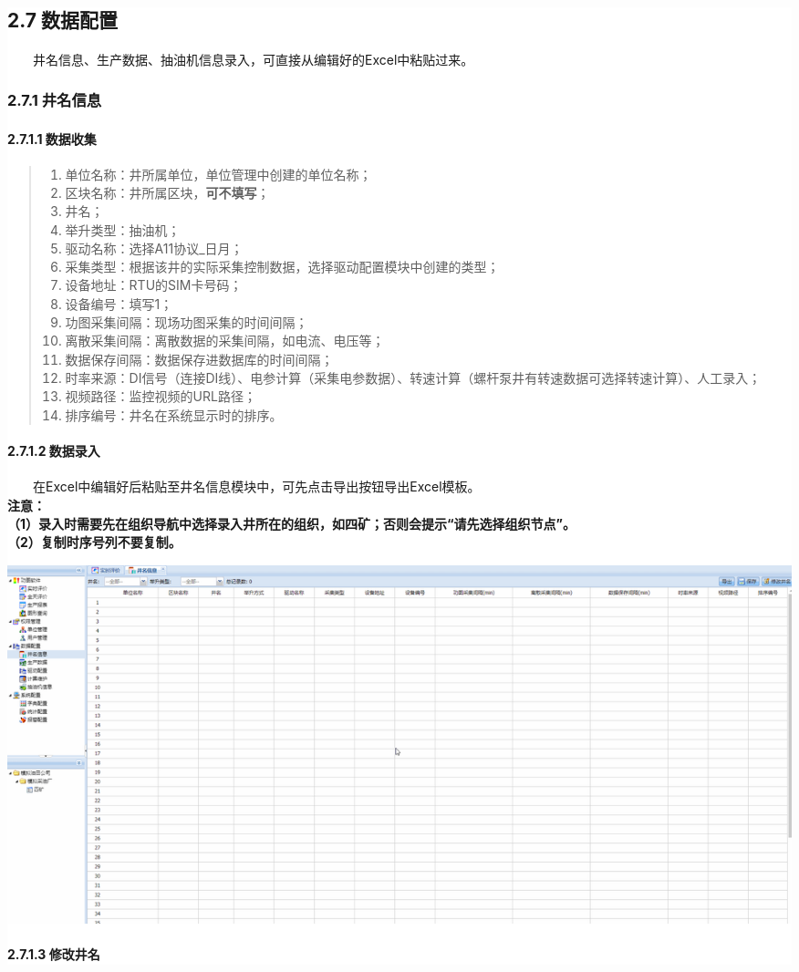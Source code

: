 <h2><a name="2.7数据配置"></a>2.7 数据配置</h2>

&emsp;&emsp;井名信息、生产数据、抽油机信息录入，可直接从编辑好的Excel中粘贴过来。

<h3><a name="2.7.1井名信息"></a>2.7.1 井名信息</h3>

#### 2.7.1.1 数据收集

>1. 单位名称：井所属单位，单位管理中创建的单位名称；
>2. 区块名称：井所属区块，**可不填写**；
>3. 井名；
>4. 举升类型：抽油机；
>5. 驱动名称：选择A11协议_日月；
>6. 采集类型：根据该井的实际采集控制数据，选择驱动配置模块中创建的类型；
>7. 设备地址：RTU的SIM卡号码；
>8. 设备编号：填写1；
>9. 功图采集间隔：现场功图采集的时间间隔；
>10. 离散采集间隔：离散数据的采集间隔，如电流、电压等；
>11. 数据保存间隔：数据保存进数据库的时间间隔；
>12. 时率来源：DI信号（连接DI线）、电参计算（采集电参数据）、转速计算（螺杆泵井有转速数据可选择转速计算）、人工录入；
>13. 视频路径：监控视频的URL路径；
>14. 排序编号：井名在系统显示时的排序。

#### 2.7.1.2 数据录入

&emsp;&emsp;在Excel中编辑好后粘贴至井名信息模块中，可先点击导出按钮导出Excel模板。  
**注意：**  
**（1）录入时需要先在组织导航中选择录入井所在的组织，如四矿；否则会提示“请先选择组织节点”。**  
**（2）复制时序号列不要复制。**

![井名信息录入](../images/helpdoc/GIF/005.gif?t=202006101132&raw=true)

#### 2.7.1.3 修改井名
